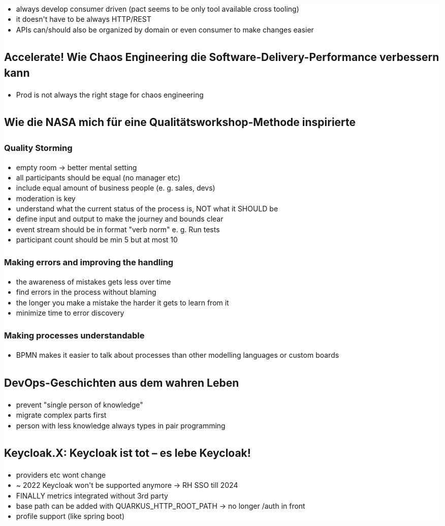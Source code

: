 - always develop consumer driven (pact seems to be only tool available cross tooling)
- it doesn't have to be always HTTP/REST
- APIs can/should also be organized by domain or even consumer to make changes easier


## Accelerate! Wie Chaos Engineering die Software-Delivery-Performance verbessern kann

- Prod is not always the right stage for chaos engineering


## Wie die NASA mich für eine Qualitätsworkshop-Methode inspirierte

### Quality Storming

- empty room → better mental setting
- all participants should be equal (no manager etc)
- include equal amount of business people (e. g. sales, devs)
- moderation is key
- understand what the current status of the process is, NOT what it SHOULD be
- define input and output to make the journey and bounds clear
- event stream should be in format "verb norm" e. g. Run tests
- participant count should be min 5 but at most 10


### Making errors and improving the handling

- the awareness of mistakes gets less over time
- find errors in the process without blaming
- the longer you make a mistake the harder it gets to learn from it
- minimize time to error discovery


### Making processes understandable

- BPMN makes it easier to talk about processes than other modelling languages or custom boards


## DevOps-Geschichten aus dem wahren Leben

- prevent "single person of knowledge"
- migrate complex parts first
- person with less knowledge always types in pair programming


## Keycloak.X: Keycloak ist tot – es lebe Keycloak!

- providers etc wont change
- ~ 2022 Keycloak won't be supported anymore → RH SSO till 2024
- FINALLY metrics integrated without 3rd party
- base path can be added with QUARKUS_HTTP_ROOT_PATH → no longer /auth in front
- profile support (like spring boot)
